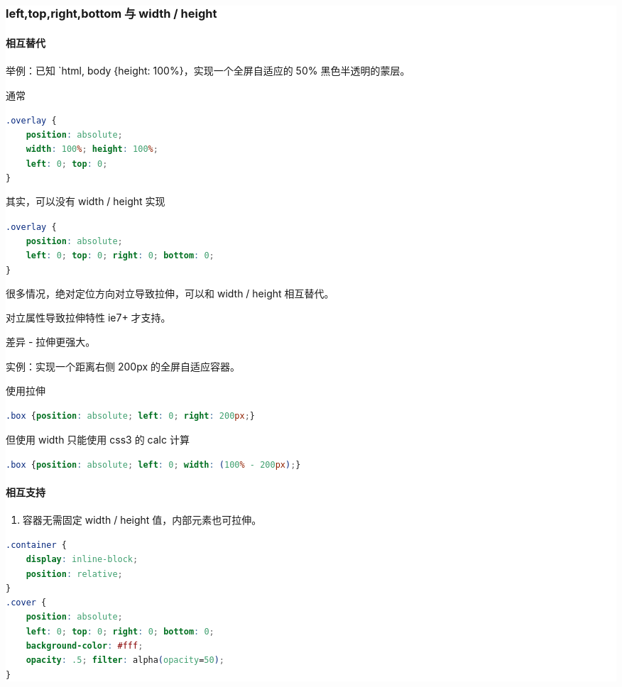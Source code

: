 ### left,top,right,bottom 与 width / height

#### 相互替代

举例：已知 `html, body {height: 100%}，实现一个全屏自适应的 50% 黑色半透明的蒙层。

通常

```css
.overlay {
    position: absolute;
    width: 100%; height: 100%;
    left: 0; top: 0;
}
```

其实，可以没有 width / height 实现

```css
.overlay {
    position: absolute;
    left: 0; top: 0; right: 0; bottom: 0;
}
```

很多情况，绝对定位方向对立导致拉伸，可以和 width / height 相互替代。

对立属性导致拉伸特性 ie7+ 才支持。

差异 - 拉伸更强大。

实例：实现一个距离右侧 200px 的全屏自适应容器。

使用拉伸

```css
.box {position: absolute; left: 0; right: 200px;}
```

但使用 width 只能使用 css3 的 calc 计算

```css
.box {position: absolute; left: 0; width: (100% - 200px);}
```

#### 相互支持

1. 容器无需固定 width / height 值，内部元素也可拉伸。

```css
.container {
    display: inline-block;
    position: relative;
}
.cover {
    position: absolute;
    left: 0; top: 0; right: 0; bottom: 0;
    background-color: #fff;
    opacity: .5; filter: alpha(opacity=50);
}
```
